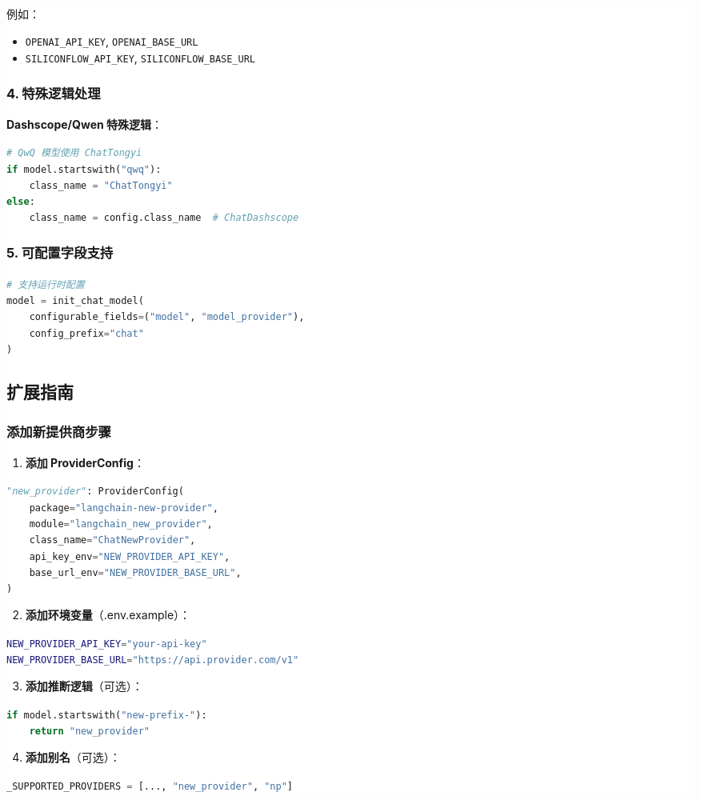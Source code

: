例如：
- `OPENAI_API_KEY`, `OPENAI_BASE_URL`
- `SILICONFLOW_API_KEY`, `SILICONFLOW_BASE_URL`

### 4. 特殊逻辑处理

**Dashscope/Qwen 特殊逻辑**：
```python
# QwQ 模型使用 ChatTongyi
if model.startswith("qwq"):
    class_name = "ChatTongyi"
else:
    class_name = config.class_name  # ChatDashscope
```

### 5. 可配置字段支持

```python
# 支持运行时配置
model = init_chat_model(
    configurable_fields=("model", "model_provider"),
    config_prefix="chat"
)
```

## 扩展指南

### 添加新提供商步骤

1. **添加 ProviderConfig**：
```python
"new_provider": ProviderConfig(
    package="langchain-new-provider",
    module="langchain_new_provider",
    class_name="ChatNewProvider",
    api_key_env="NEW_PROVIDER_API_KEY",
    base_url_env="NEW_PROVIDER_BASE_URL",
)
```

2. **添加环境变量**（.env.example）：
```bash
NEW_PROVIDER_API_KEY="your-api-key"
NEW_PROVIDER_BASE_URL="https://api.provider.com/v1"
```

3. **添加推断逻辑**（可选）：
```python
if model.startswith("new-prefix-"):
    return "new_provider"
```

4. **添加别名**（可选）：
```python
_SUPPORTED_PROVIDERS = [..., "new_provider", "np"]
```
